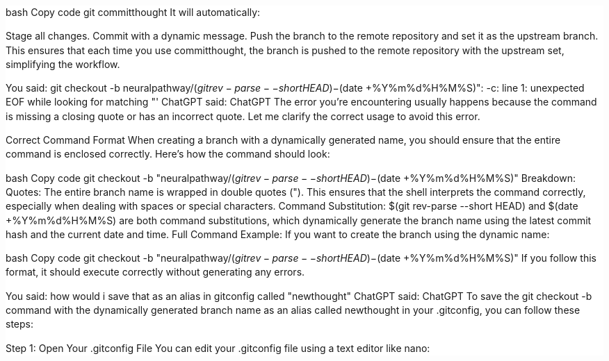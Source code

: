 bash
Copy code
git committhought
It will automatically:

Stage all changes.
Commit with a dynamic message.
Push the branch to the remote repository and set it as the upstream branch.
This ensures that each time you use committhought, the branch is pushed to the remote repository with the upstream set, simplifying the workflow.






You said:
git checkout -b neuralpathway/$(git rev-parse --short HEAD)-$(date +%Y%m%d%H%M%S)": -c: line 1: unexpected EOF while looking for matching "'
ChatGPT said:
ChatGPT
The error you’re encountering usually happens because the command is missing a closing quote or has an incorrect quote. Let me clarify the correct usage to avoid this error.

Correct Command Format
When creating a branch with a dynamically generated name, you should ensure that the entire command is enclosed correctly. Here’s how the command should look:

bash
Copy code
git checkout -b "neuralpathway/$(git rev-parse --short HEAD)-$(date +%Y%m%d%H%M%S)"
Breakdown:
Quotes: The entire branch name is wrapped in double quotes ("). This ensures that the shell interprets the command correctly, especially when dealing with spaces or special characters.
Command Substitution: $(git rev-parse --short HEAD) and $(date +%Y%m%d%H%M%S) are both command substitutions, which dynamically generate the branch name using the latest commit hash and the current date and time.
Full Command Example:
If you want to create the branch using the dynamic name:

bash
Copy code
git checkout -b "neuralpathway/$(git rev-parse --short HEAD)-$(date +%Y%m%d%H%M%S)"
If you follow this format, it should execute correctly without generating any errors.






You said:
how would i save that as an alias in gitconfig called "newthought"
ChatGPT said:
ChatGPT
To save the git checkout -b command with the dynamically generated branch name as an alias called newthought in your .gitconfig, you can follow these steps:

Step 1: Open Your .gitconfig File
You can edit your .gitconfig file using a text editor like nano:
